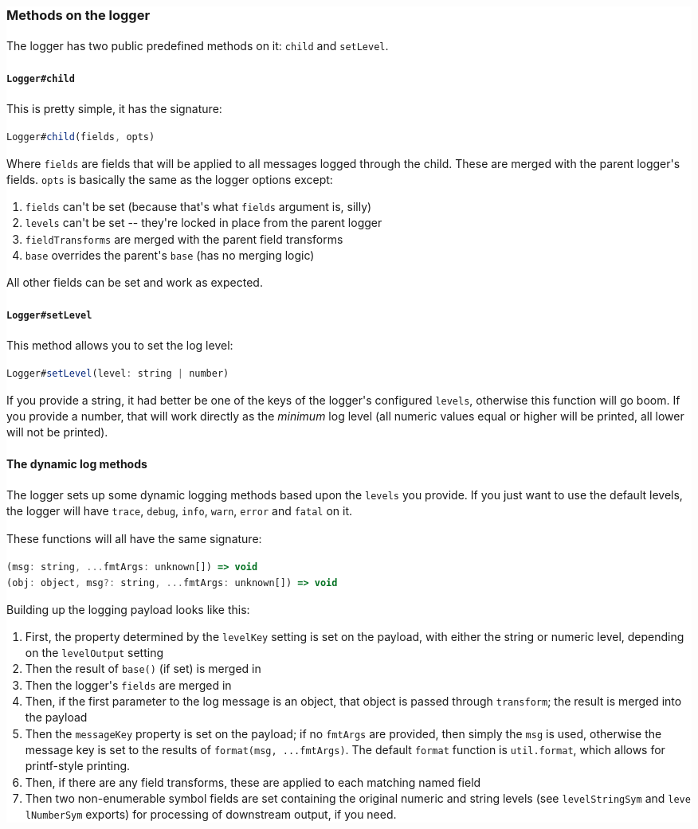 ### Methods on the logger

The logger has two public predefined methods on it: `child` and `setLevel`.

#### `Logger#child`

This is pretty simple, it has the signature:

```javascript
Logger#child(fields, opts)
```

Where `fields` are fields that will be applied to all messages logged
through the child. These are merged with the parent logger's fields.
`opts` is basically the same as the logger options except:

1. `fields` can't be set (because that's what `fields` argument is, silly)
1. `levels` can't be set -- they're locked in place from the parent logger
1. `fieldTransforms` are merged with the parent field transforms
1. `base` overrides the parent's `base` (has no merging logic)

All other fields can be set and work as expected.

#### `Logger#setLevel`

This method allows you to set the log level:

```javascript
Logger#setLevel(level: string | number)
```

If you provide a string, it had better be one of the keys of the logger's
configured `levels`, otherwise this function will go boom. If you provide a
number, that will work directly as the _minimum_ log level (all numeric values
equal or higher will be printed, all lower will not be printed).

#### The dynamic log methods

The logger sets up some dynamic logging methods based upon the `levels` you
provide. If you just want to use the default levels, the logger will have
`trace`, `debug`, `info`, `warn`, `error` and `fatal` on it.

These functions will all have the same signature:

```javascript
(msg: string, ...fmtArgs: unknown[]) => void
(obj: object, msg?: string, ...fmtArgs: unknown[]) => void
```

Building up the logging payload looks like this:

1. First, the property determined by the `levelKey` setting is set on the
   payload, with either the string or numeric level, depending on the
   `levelOutput` setting
1. Then the result of `base()` (if set) is merged in
1. Then the logger's `fields` are merged in
1. Then, if the first parameter to the log message is an object,
   that object is passed through `transform`; the result is merged
   into the payload
1. Then the `messageKey` property is set on the payload; if no `fmtArgs` are
   provided, then simply the `msg` is used, otherwise the message key is set
   to the results of `format(msg, ...fmtArgs)`. The default `format` function
   is `util.format`, which allows for printf-style printing.
1. Then, if there are any field transforms, these are applied to each matching
   named field
1. Then two non-enumerable symbol fields are set containing the original
   numeric and string levels (see `levelStringSym` and `levelNumberSym` exports)
   for processing of downstream output, if you need.
